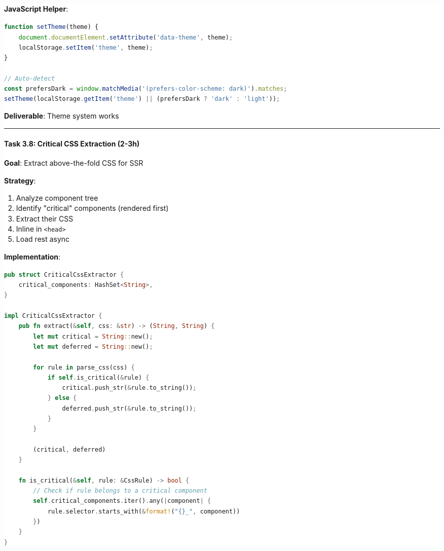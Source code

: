**JavaScript Helper**:
```javascript
function setTheme(theme) {
    document.documentElement.setAttribute('data-theme', theme);
    localStorage.setItem('theme', theme);
}

// Auto-detect
const prefersDark = window.matchMedia('(prefers-color-scheme: dark)').matches;
setTheme(localStorage.getItem('theme') || (prefersDark ? 'dark' : 'light'));
```

**Deliverable**: Theme system works

---

#### Task 3.8: Critical CSS Extraction (2-3h)
**Goal**: Extract above-the-fold CSS for SSR

**Strategy**:
1. Analyze component tree
2. Identify "critical" components (rendered first)
3. Extract their CSS
4. Inline in `<head>`
5. Load rest async

**Implementation**:
```rust
pub struct CriticalCssExtractor {
    critical_components: HashSet<String>,
}

impl CriticalCssExtractor {
    pub fn extract(&self, css: &str) -> (String, String) {
        let mut critical = String::new();
        let mut deferred = String::new();

        for rule in parse_css(css) {
            if self.is_critical(&rule) {
                critical.push_str(&rule.to_string());
            } else {
                deferred.push_str(&rule.to_string());
            }
        }

        (critical, deferred)
    }

    fn is_critical(&self, rule: &CssRule) -> bool {
        // Check if rule belongs to a critical component
        self.critical_components.iter().any(|component| {
            rule.selector.starts_with(&format!("{}_", component))
        })
    }
}
```
